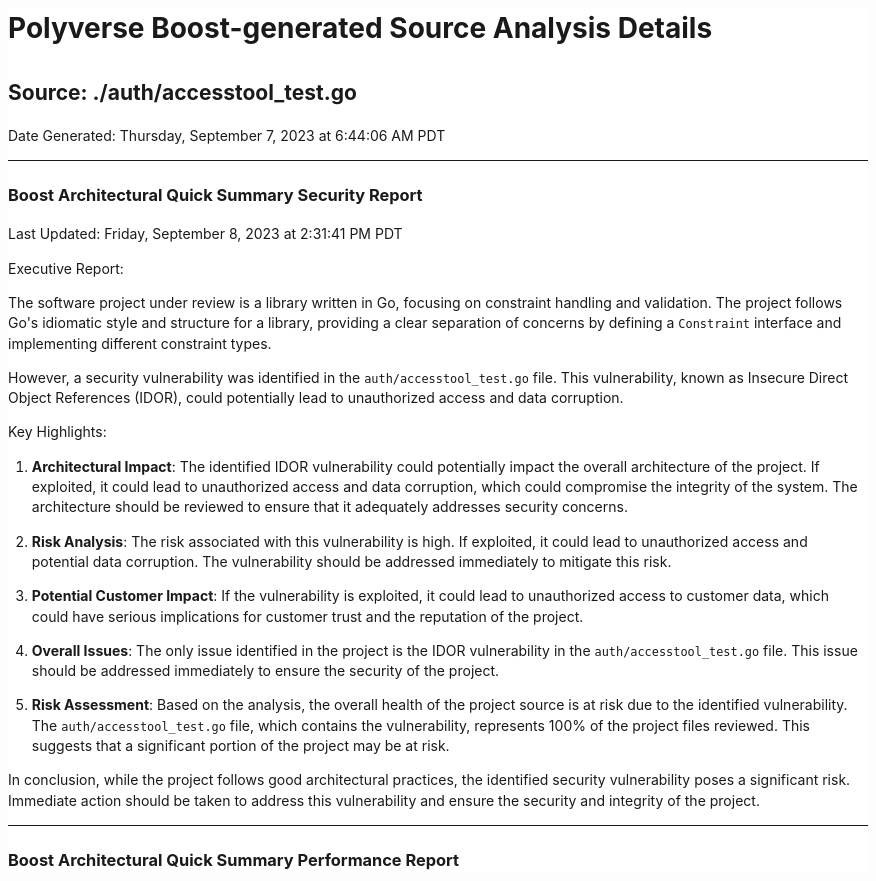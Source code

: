 # Polyverse Boost-generated Source Analysis Details

## Source: ./auth/accesstool_test.go
Date Generated: Thursday, September 7, 2023 at 6:44:06 AM PDT



---

### Boost Architectural Quick Summary Security Report

Last Updated: Friday, September 8, 2023 at 2:31:41 PM PDT

Executive Report:

The software project under review is a library written in Go, focusing on constraint handling and validation. The project follows Go's idiomatic style and structure for a library, providing a clear separation of concerns by defining a `Constraint` interface and implementing different constraint types. 

However, a security vulnerability was identified in the `auth/accesstool_test.go` file. This vulnerability, known as Insecure Direct Object References (IDOR), could potentially lead to unauthorized access and data corruption. 

Key Highlights:

1. **Architectural Impact**: The identified IDOR vulnerability could potentially impact the overall architecture of the project. If exploited, it could lead to unauthorized access and data corruption, which could compromise the integrity of the system. The architecture should be reviewed to ensure that it adequately addresses security concerns.

2. **Risk Analysis**: The risk associated with this vulnerability is high. If exploited, it could lead to unauthorized access and potential data corruption. The vulnerability should be addressed immediately to mitigate this risk.

3. **Potential Customer Impact**: If the vulnerability is exploited, it could lead to unauthorized access to customer data, which could have serious implications for customer trust and the reputation of the project. 

4. **Overall Issues**: The only issue identified in the project is the IDOR vulnerability in the `auth/accesstool_test.go` file. This issue should be addressed immediately to ensure the security of the project.

5. **Risk Assessment**: Based on the analysis, the overall health of the project source is at risk due to the identified vulnerability. The `auth/accesstool_test.go` file, which contains the vulnerability, represents 100% of the project files reviewed. This suggests that a significant portion of the project may be at risk.

In conclusion, while the project follows good architectural practices, the identified security vulnerability poses a significant risk. Immediate action should be taken to address this vulnerability and ensure the security and integrity of the project.


---

### Boost Architectural Quick Summary Performance Report
